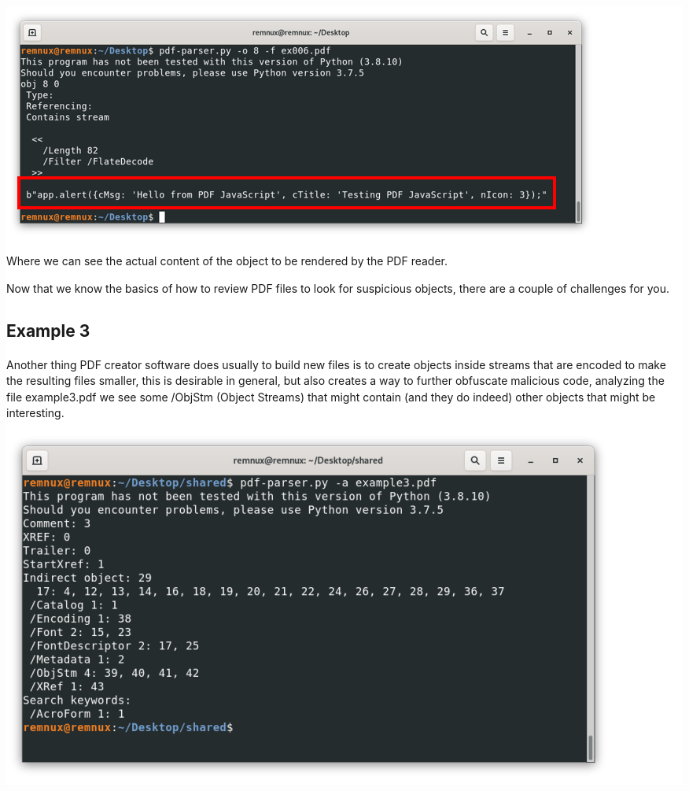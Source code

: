 ![](18.png)

Where we can see the actual content of the object to be rendered by the PDF reader.

Now that we know the basics of how to review PDF files to look for suspicious objects, there are a couple of challenges for you.

## Example 3

Another thing PDF creator software does usually to build new files is to create objects inside streams that are encoded to make the resulting files smaller, this is desirable in general, but also creates a way to further obfuscate malicious code, analyzing the file example3.pdf we see some /ObjStm (Object Streams) that might contain (and they do indeed) other objects that might be interesting.

![](19.png)
